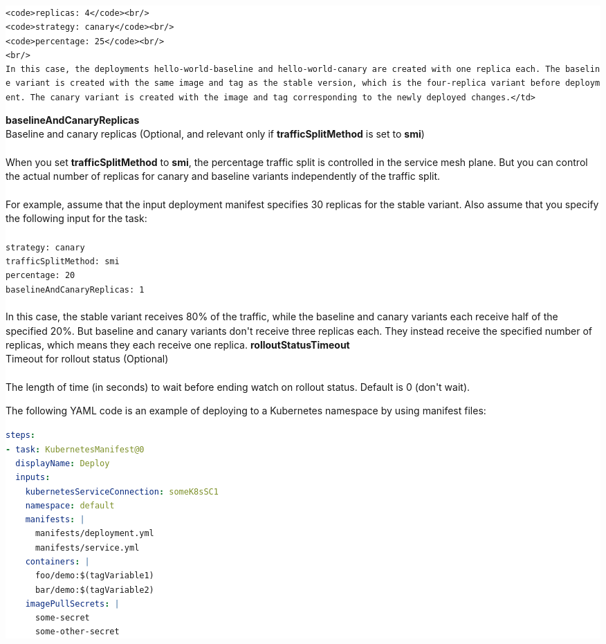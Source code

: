     <code>replicas: 4</code><br/>
    <code>strategy: canary</code><br/>
    <code>percentage: 25</code><br/>
    <br/>
    In this case, the deployments hello-world-baseline and hello-world-canary are created with one replica each. The baseline variant is created with the same image and tag as the stable version, which is the four-replica variant before deployment. The canary variant is created with the image and tag corresponding to the newly deployed changes.</td>
  </tr>
  <tr>
    <td><b>baselineAndCanaryReplicas</b><br/>Baseline and canary replicas</td>
    <td>(Optional, and relevant only if <b>trafficSplitMethod</b> is set to <b>smi</b>)<br/>
    <br/>
    When you set <b>trafficSplitMethod</b> to <b>smi</b>, the percentage traffic split is controlled in the service mesh plane. But you can control the actual number of replicas for canary and baseline variants independently of the traffic split.<br/>
    <br/>
    For example, assume that the input deployment manifest specifies 30 replicas for the stable variant. Also assume that you specify the following input for the task:<br/>
    <br/>
    <code>strategy: canary</code><br/>
    <code>trafficSplitMethod: smi</code><br/>
    <code>percentage: 20</code><br/>
    <code>baselineAndCanaryReplicas: 1</code><br/>
    <br/>
    In this case, the stable variant receives 80% of the traffic, while the baseline and canary variants each receive half of the specified 20%. But baseline and canary variants don't receive three replicas each. They instead receive the specified number of replicas, which means they each receive one replica.</td>
  </tr>
  <tr>
    <td><b>rolloutStatusTimeout</b><br/>Timeout for rollout status</td>
    <td>(Optional)<br/>
    <br>
    The length of time (in seconds) to wait before ending watch on rollout status. Default is 0 (don't wait).
    </td>
  </tr>
</table>

The following YAML code is an example of deploying to a Kubernetes namespace by using manifest files:

```YAML
steps:
- task: KubernetesManifest@0
  displayName: Deploy
  inputs:
    kubernetesServiceConnection: someK8sSC1
    namespace: default
    manifests: |
      manifests/deployment.yml
      manifests/service.yml
    containers: |
      foo/demo:$(tagVariable1)
      bar/demo:$(tagVariable2)
    imagePullSecrets: |
      some-secret
      some-other-secret
```
